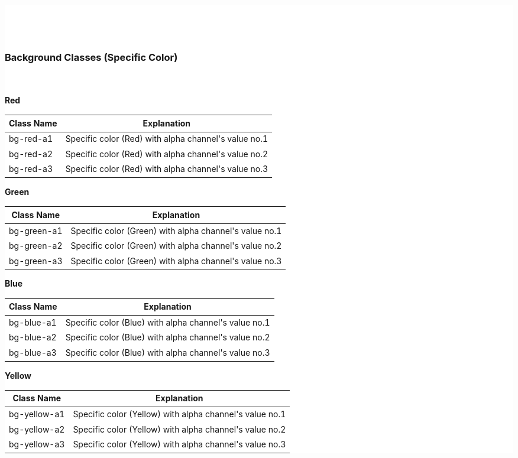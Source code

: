 &nbsp;







&nbsp;

### Background Classes (Specific Color)

&nbsp;


**Red**

| Class Name | Explanation                                          |
|------------|------------------------------------------------------|
| bg-red-a1  | Specific color (Red) with alpha channel's value no.1 |
| bg-red-a2  | Specific color (Red) with alpha channel's value no.2 |
| bg-red-a3  | Specific color (Red) with alpha channel's value no.3 |



**Green**

| Class Name  | Explanation                                            |
|-------------|--------------------------------------------------------|
| bg-green-a1 | Specific color (Green) with alpha channel's value no.1 |
| bg-green-a2 | Specific color (Green) with alpha channel's value no.2 |
| bg-green-a3 | Specific color (Green) with alpha channel's value no.3 |


**Blue**

| Class Name | Explanation                                           |
|------------|-------------------------------------------------------|
| bg-blue-a1 | Specific color (Blue) with alpha channel's value no.1 |
| bg-blue-a2 | Specific color (Blue) with alpha channel's value no.2 |
| bg-blue-a3 | Specific color (Blue) with alpha channel's value no.3 |


**Yellow**

| Class Name   | Explanation                                             |
|--------------|---------------------------------------------------------|
| bg-yellow-a1 | Specific color (Yellow) with alpha channel's value no.1 |
| bg-yellow-a2 | Specific color (Yellow) with alpha channel's value no.2 |
| bg-yellow-a3 | Specific color (Yellow) with alpha channel's value no.3 |



